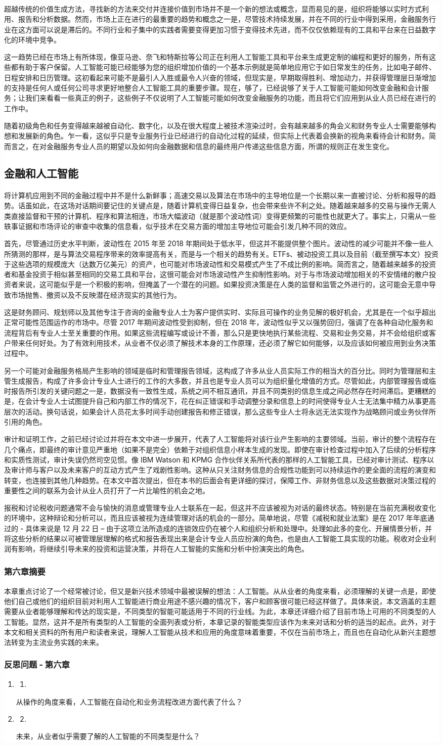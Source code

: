 超越传统的价值生成方法，寻找新的方法来交付并连接价值到市场并不是一个新的想法或概念，显而易见的是，组织将能够以实时方式利用、报告和分析数据。然而，市场上正在进行的最重要的趋势和概念之一是，尽管技术持续发展，并在不同的行业中得到采用，金融服务行业在这方面可以说是滞后的。不同行业和子集中的实践者需要变得更加习惯于变得技术先进，而不仅仅依赖现有的工具和平台来在日益数字化的环境中竞争。

这一趋势已经在市场上有所体现，像亚马逊、奈飞和特斯拉等公司正在利用人工智能工具和平台来生成更定制的编程和更好的服务，所有这些都有助于客户保留。人工智能可能已经能够为您的组织增加价值的一个基本示例就是简单地应用它于如日常发生的任务，比如电子邮件、日程安排和日历管理。这初看起来可能不是最引人入胜或最令人兴奋的领域，但现实是，早期取得胜利、增加动力，并获得管理层日渐增加的支持是任何人或任何公司寻求更好地整合人工智能工具的重要步骤。现在，够了，已经说够了关于人工智能可能如何改变金融和会计服务；让我们来看看一些真正的例子，这些例子不仅说明了人工智能可能如何改变金融服务的功能，而且将它们应用到从业人员已经在进行的工作中。

随着初级角色和任务变得越来越被自动化、数字化，以及在很大程度上被技术渲染过时，会有越来越多的角会义和财务专业人士需要能够构想和发展新的角色。乍一看，这似乎只是专业服务行业已经进行的自动化过程的延续，但实际上代表着会换新的视角来看待会计和财务。简而言之，在对金融服务专业人员的期望以及如何向金融数据和信息的最终用户传递这些信息方面，所谓的规则正在发生变化。

## 金融和人工智能

将计算机应用到不同的金融过程中并不是什么新鲜事；高速交易以及算法在市场中的主导地位是一个长期以来一直被讨论、分析和报导的趋势。话虽如此，在这场对话期间要记住的关键点是，随着计算机变得日益复杂，也会带来些许不利之处。随着越来越多的交易与操作无需人类直接监督和干预的计算机、程序和算法相连，市场大幅波动（就是那个波动性词）变得更频繁的可能性也就更大了。事实上，只需从一些轶事证据和市场评论的审查中收集的信息看，似乎技术在交易方面的增加主导地位可能会引发几种不同的效应。

首先，尽管通过历史水平判断，波动性在 2015 年至 2018 年期间处于低水平，但这并不能提供整个图片。波动性的减少可能并不像一些人所猜测的那样，是与算法交易程序带来的效率提高有关，而是与一个相关的趋势有关。ETFs、被动投资工具以及目前（截至撰写本文）投资于这些选项的规模庞大（达数万亿美元）的资产，也可能对市场波动性和交易模式产生了不成比例的影响。简而言之，随着越来越多的投资者和基金投资于相似甚至相同的交易工具和平台，这很可能会对市场波动性产生抑制性影响。对于与市场波动增加相关的不安情绪的散户投资者来说，这可能似乎是一个积极的影响，但掩盖了一个潜在的问题。如果投资决策是在人类的监督和监管之外进行的，这可能会无意中导致市场抛售、撤资以及不反映潜在经济现实的其他行为。

这是财务顾问、规划师以及其他专注于咨询的金融专业人士为客户提供实时、实际且可操作的业务见解的极好机会，尤其是在一个似乎超出正常可能性范围运作的市场中。尽管 2017 年期间波动性受到抑制，但在 2018 年，波动性似乎又以强势回归，强调了在各种自动化服务和流程背后有专业人士至关重要的作用。如果这些流程编写或设计不善，那么只是更快地执行某些流程、交易和业务交易，并不会给组织或客户带来任何好处。为了有效利用技术，从业者不仅必须了解技术本身的工作原理，还必须了解它如何能够，以及应该如何被应用到业务决策过程中。

另一个可能对金融服务格局产生影响的领域是临时和管理报告领域，这构成了许多从业人员实际工作的相当大的百分比。同时为管理层和主管生成报告，构成了许多会计专业人士进行的工作的大多数，并且也是专业人员可以为组织量化增值的方式。尽管如此，内部管理报告或临时报告所引发的关键问题之一是，数据没有一致性生成，系统之间不相互通讯，并且不同类别的信息生成之间必然存在时间滞后。更糟糕的是，在会计专业人士试图提升自己和内部工作的情况下，花在纠正错误和手动调整分录和信息上的时间使得专业人士无法集中精力从事更高层次的活动。换句话说，如果会计人员花太多时间手动创建报告和修正错误，那么这些专业人士将永远无法实现作为战略顾问或业务伙伴所引用的角色。

审计和证明工作，之前已经讨论过并将在本文中进一步展开，代表了人工智能将对该行业产生影响的主要领域。当前，审计的整个流程存在几个痛点，即最终的审计意见严重地（如果不是完全）依赖于对组织信息小样本生成的发现。即使在审计检查过程中加入了后续的分析程序和实质性测试，审计失误仍然司空见惯。像 IBM Watson 和 KPMG 合作伙伴关系所代表的那样的人工智能工具，已经对审计测试、程序以及审计师与客户以及未来客户的互动方式产生了戏剧性影响。这种从只关注财务信息的合规性功能到可以持续运作的更全面的流程的演变和转变，也连接到其他几种趋势。在本文中首次提出，但在本书的后面会有更详细的探讨，保障工作、非财务信息以及这些数据对决策过程的重要性之间的联系为会计从业人员打开了一片比喻性的机会之地。

报税和讨论税收问题通常不会与愉快的消息或管理专业人士联系在一起，但这并不应该被视为对话的最终状态。特别是在当前充满税收变化的环境中，这种辩论和分析可以，而且应该被视为连续管理对话的机会的一部分。简单地说，尽管《减税和就业法案》是在 2017 年年底通过的 - 具体来说是 12 月 22 日 – 由于这项立法所造成的连锁效应仍在被个人和组织分析和处理中。处理如此多的变化、开展情景分析，并将这些分析的结果以可被管理层理解的格式和报告表现出来是会计专业人员应扮演的角色，也是由人工智能工具实现的功能。税收对企业利润有影响，将继续引导未来的投资和运营决策，并将在人工智能的实施和分析中扮演突出的角色。

### 第六章摘要

本章重点讨论了一个经常被讨论，但又是新兴技术领域中最被误解的想法：人工智能。从从业者的角度来看，必须理解的关键一点是，即使他们自己或他们的组织目前对利用人工智能进行商业用途不感兴趣的情况下，客户和顾客很可能已经这样做了。具体来说，本文涵盖的主题需要从业者能够理解和传达的现实是，不同类型的智能可能适用于不同的行业线。为此，本章还详细介绍了目前市场上可用的不同类型的人工智能。显然，这并不是所有类型的人工智能的全面列表或分析，本章记录的智能类型应该作为未来对话和分析的适当的起点。此外，对于本文和相关资料的所有用户和读者来说，理解人工智能从技术和应用的角度意味着重要，不仅在当前市场上，而且也在自动化从新兴主题想法转变为主流业务实践的未来。

### 反思问题 - 第六章

1.  1.

    从操作的角度来看，人工智能在自动化和业务流程改进方面代表了什么？

1.  2.

    未来，从业者似乎需要了解的人工智能的不同类型是什么？
